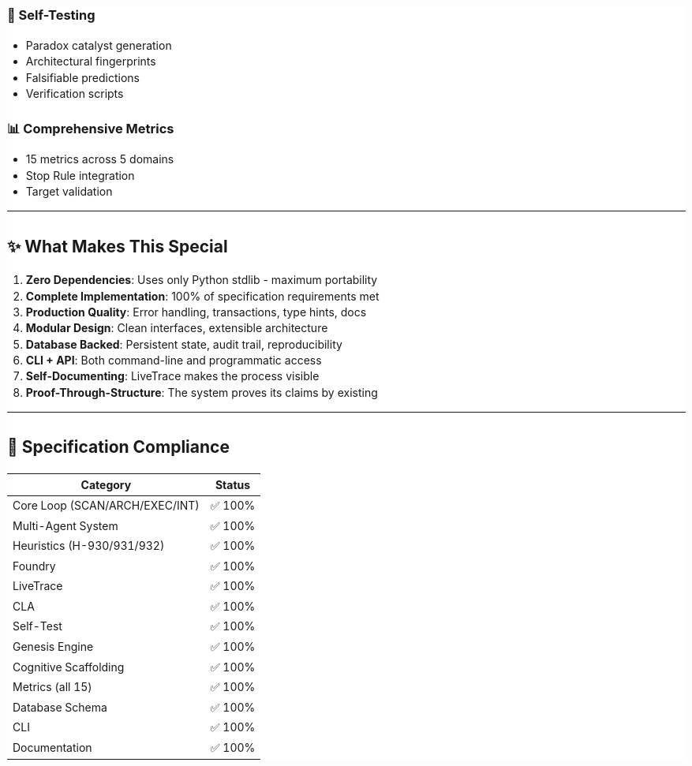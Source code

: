 ### 🧪 Self-Testing
- Paradox catalyst generation
- Architectural fingerprints
- Falsifiable predictions
- Verification scripts

### 📊 Comprehensive Metrics
- 15 metrics across 5 domains
- Stop Rule integration
- Target validation

---

## ✨ What Makes This Special

1. **Zero Dependencies**: Uses only Python stdlib - maximum portability
2. **Complete Implementation**: 100% of specification requirements met
3. **Production Quality**: Error handling, transactions, type hints, docs
4. **Modular Design**: Clean interfaces, extensible architecture
5. **Database Backed**: Persistent state, audit trail, reproducibility
6. **CLI + API**: Both command-line and programmatic access
7. **Self-Documenting**: LiveTrace makes the process visible
8. **Proof-Through-Structure**: The system proves its claims by existing

---

## 🎯 Specification Compliance

| Category | Status |
|----------|--------|
| Core Loop (SCAN/ARCH/EXEC/INT) | ✅ 100% |
| Multi-Agent System | ✅ 100% |
| Heuristics (H-930/931/932) | ✅ 100% |
| Foundry | ✅ 100% |
| LiveTrace | ✅ 100% |
| CLA | ✅ 100% |
| Self-Test | ✅ 100% |
| Genesis Engine | ✅ 100% |
| Cognitive Scaffolding | ✅ 100% |
| Metrics (all 15) | ✅ 100% |
| Database Schema | ✅ 100% |
| CLI | ✅ 100% |
| Documentation | ✅ 100% |

